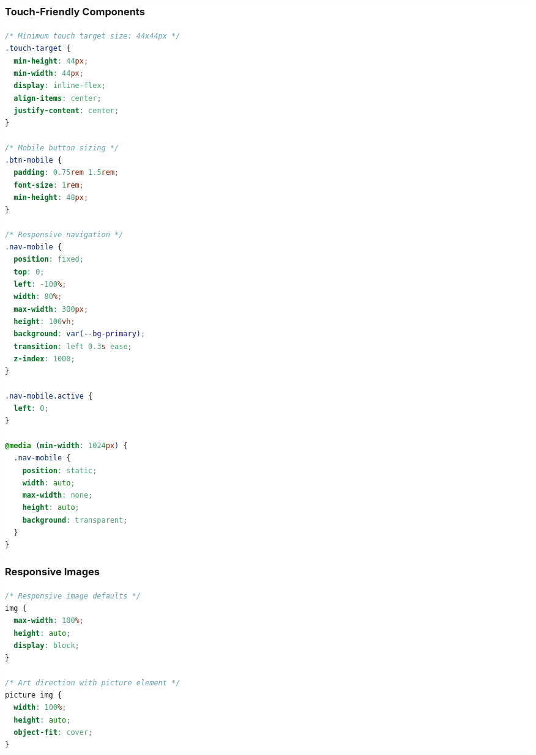 ### Touch-Friendly Components

```css
/* Minimum touch target size: 44x44px */
.touch-target {
  min-height: 44px;
  min-width: 44px;
  display: inline-flex;
  align-items: center;
  justify-content: center;
}

/* Mobile button sizing */
.btn-mobile {
  padding: 0.75rem 1.5rem;
  font-size: 1rem;
  min-height: 48px;
}

/* Responsive navigation */
.nav-mobile {
  position: fixed;
  top: 0;
  left: -100%;
  width: 80%;
  max-width: 300px;
  height: 100vh;
  background: var(--bg-primary);
  transition: left 0.3s ease;
  z-index: 1000;
}

.nav-mobile.active {
  left: 0;
}

@media (min-width: 1024px) {
  .nav-mobile {
    position: static;
    width: auto;
    max-width: none;
    height: auto;
    background: transparent;
  }
}
```

### Responsive Images

```css
/* Responsive image defaults */
img {
  max-width: 100%;
  height: auto;
  display: block;
}

/* Art direction with picture element */
picture img {
  width: 100%;
  height: auto;
  object-fit: cover;
}

```